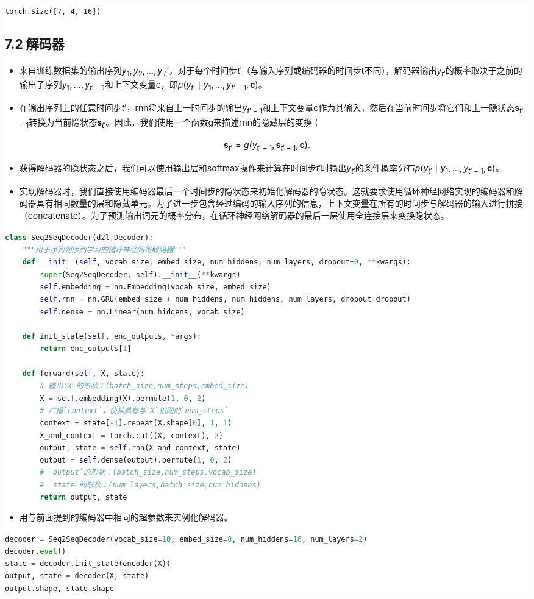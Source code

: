 


    torch.Size([7, 4, 16])



## 7.2 解码器

- 来自训练数据集的输出序列$y_ 1, y_ 2, \ldots, y_ T'$，对于每个时间步$t'$（与输入序列或编码器的时间步t不同），解码器输出$y_ {t'}$的概率取决于之前的输出子序列$y_ 1, \ldots, y_ {t'-1}$和上下文变量c，即$p(y_ {t'} \mid y_ 1, \ldots, y_ {t'-1}, \boldsymbol{c})$。

- 在输出序列上的任意时间步$t'$，rnn将来自上一时间步的输出$y_ {t'-1}$和上下文变量c作为其输入，然后在当前时间步将它们和上一隐状态$\boldsymbol{s}_ {t'-1}$转换为当前隐状态$\boldsymbol{s}_ {t'}$。因此，我们使用一个函数g来描述rnn的隐藏层的变换：

$$\boldsymbol{s}_ {t'} = g(y_ {t'-1}, \boldsymbol{s}_ {t'-1}, \boldsymbol{c}).$$

- 获得解码器的隐状态之后，我们可以使用输出层和softmax操作来计算在时间步$t'$时输出$y_ {t'}$的条件概率分布$p(y_ {t'} \mid y_ 1, \ldots, y_ {t'-1}, \boldsymbol{c})$。

- 实现解码器时，我们直接使用编码器最后一个时间步的隐状态来初始化解码器的隐状态。这就要求使用循环神经网络实现的编码器和解码器具有相同数量的层和隐藏单元。为了进一步包含经过编码的输入序列的信息，上下文变量在所有的时间步与解码器的输入进行拼接（concatenate）。为了预测输出词元的概率分布，在循环神经网络解码器的最后一层使用全连接层来变换隐状态。


```python
class Seq2SeqDecoder(d2l.Decoder):
    """用于序列到序列学习的循环神经网络解码器"""
    def __init__(self, vocab_size, embed_size, num_hiddens, num_layers, dropout=0, **kwargs):
        super(Seq2SeqDecoder, self).__init__(**kwargs)
        self.embedding = nn.Embedding(vocab_size, embed_size)
        self.rnn = nn.GRU(embed_size + num_hiddens, num_hiddens, num_layers, dropout=dropout)
        self.dense = nn.Linear(num_hiddens, vocab_size)

    def init_state(self, enc_outputs, *args):
        return enc_outputs[1]

    def forward(self, X, state):
        # 输出'X'的形状：(batch_size,num_steps,embed_size)
        X = self.embedding(X).permute(1, 0, 2)
        # 广播`context`，使其具有与`X`相同的`num_steps`
        context = state[-1].repeat(X.shape[0], 1, 1)
        X_and_context = torch.cat((X, context), 2)
        output, state = self.rnn(X_and_context, state)
        output = self.dense(output).permute(1, 0, 2)
        # `output`的形状：(batch_size,num_steps,vocab_size)
        # `state`的形状：(num_layers,batch_size,num_hiddens)
        return output, state
```

- 用与前面提到的编码器中相同的超参数来实例化解码器。


```python
decoder = Seq2SeqDecoder(vocab_size=10, embed_size=8, num_hiddens=16, num_layers=2)
decoder.eval()
state = decoder.init_state(encoder(X))
output, state = decoder(X, state)
output.shape, state.shape
```
